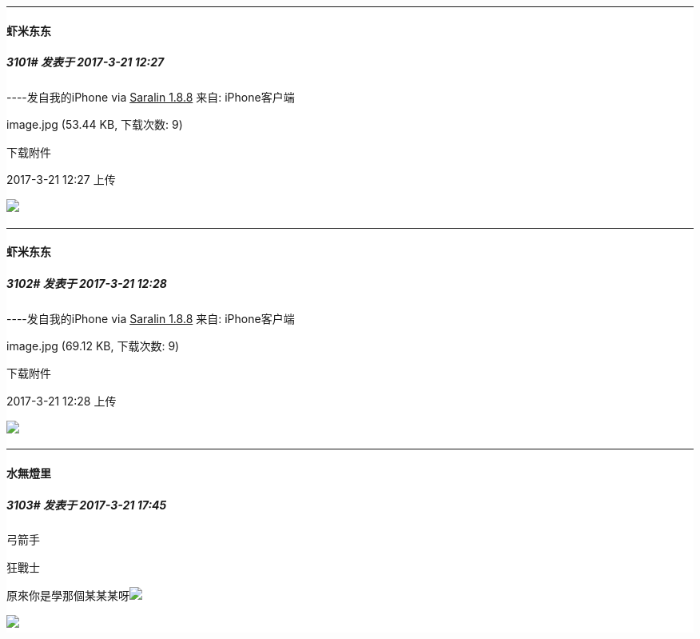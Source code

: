 
-----

####  虾米东东  
##### 3101#       发表于 2017-3-21 12:27


----发自我的iPhone via [Saralin 1.8.8](https://itunes.apple.com/cn/app/saralin/id1086444812)
来自: iPhone客户端


image.jpg
(53.44 KB, 下载次数: 9)


下载附件


2017-3-21 12:27 上传


<img src="https://img.saraba1st.com/forum/201703/21/122746tjkbk2b057pey2l2.jpg" referrerpolicy="no-referrer">


-----

####  虾米东东  
##### 3102#       发表于 2017-3-21 12:28


----发自我的iPhone via [Saralin 1.8.8](https://itunes.apple.com/cn/app/saralin/id1086444812)
来自: iPhone客户端


image.jpg
(69.12 KB, 下载次数: 9)


下载附件


2017-3-21 12:28 上传


<img src="https://img.saraba1st.com/forum/201703/21/122844mn1lxzxlrxc2taa1.jpg" referrerpolicy="no-referrer">


-----

####  水無燈里  
##### 3103#       发表于 2017-3-21 17:45


弓箭手

狂戰士

原來你是學那個某某某呀<img src="https://static.saraba1st.com/image/smiley/face/119.gif" referrerpolicy="no-referrer">

<img src="https://img.saraba1st.com/forum/201703/21/174343wr0pb5883mvrz5s2.jpg" referrerpolicy="no-referrer">

